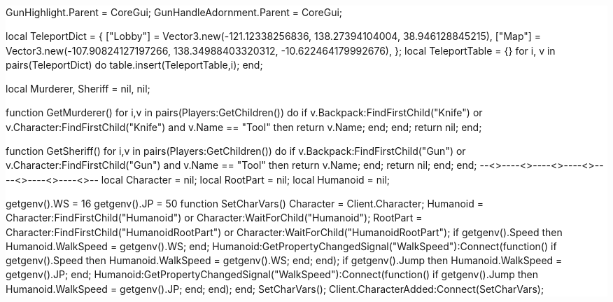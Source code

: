 GunHighlight.Parent = CoreGui;
GunHandleAdornment.Parent = CoreGui;

local TeleportDict = {
    ["Lobby"] = Vector3.new(-121.12338256836, 138.27394104004, 38.946128845215),
    ["Map"] = Vector3.new(-107.90824127197266, 138.34988403320312, -10.622464179992676),
};
local TeleportTable = {}
for i, v in pairs(TeleportDict) do
    table.insert(TeleportTable,i);
end;

local Murderer, Sheriff = nil, nil;

function GetMurderer()
    for i,v in pairs(Players:GetChildren()) do 
        if v.Backpack:FindFirstChild("Knife") or v.Character:FindFirstChild("Knife") and v.Name == "Tool" then
            return v.Name;
        end;
    end;
    return nil;
end;

function GetSheriff()
    for i,v in pairs(Players:GetChildren()) do 
        if v.Backpack:FindFirstChild("Gun") or v.Character:FindFirstChild("Gun") and v.Name == "Tool" then
            return v.Name;
        end;
        return nil;
    end;
end;
--<>----<>----<>----<>----<>----<>----<>--
local Character = nil;
local RootPart = nil;
local Humanoid = nil;

getgenv().WS = 16
getgenv().JP = 50
function SetCharVars()
	Character = Client.Character;
	Humanoid = Character:FindFirstChild("Humanoid") or Character:WaitForChild("Humanoid");
	RootPart = Character:FindFirstChild("HumanoidRootPart") or Character:WaitForChild("HumanoidRootPart");
	if getgenv().Speed then
		Humanoid.WalkSpeed = getgenv().WS;
	end;
	Humanoid:GetPropertyChangedSignal("WalkSpeed"):Connect(function()
		if getgenv().Speed then
			Humanoid.WalkSpeed = getgenv().WS;
		end;
	end);
    if getgenv().Jump then
		Humanoid.WalkSpeed = getgenv().JP;
	end;
	Humanoid:GetPropertyChangedSignal("WalkSpeed"):Connect(function()
		if getgenv().Jump then
			Humanoid.WalkSpeed = getgenv().JP;
		end;
	end);
end;
SetCharVars();
Client.CharacterAdded:Connect(SetCharVars);
